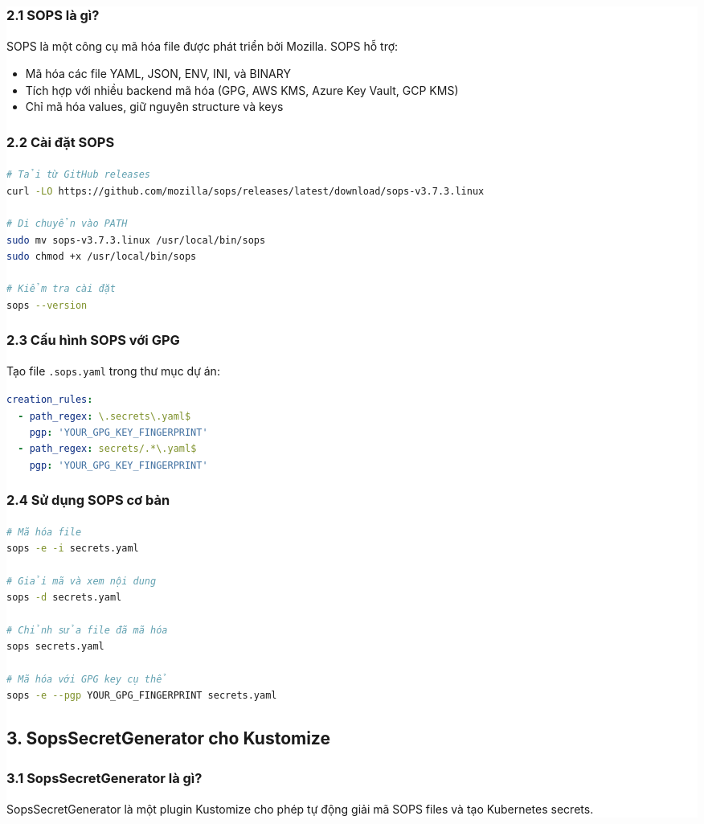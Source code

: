 ### 2.1 SOPS là gì?
SOPS là một công cụ mã hóa file được phát triển bởi Mozilla. SOPS hỗ trợ:
- Mã hóa các file YAML, JSON, ENV, INI, và BINARY
- Tích hợp với nhiều backend mã hóa (GPG, AWS KMS, Azure Key Vault, GCP KMS)
- Chỉ mã hóa values, giữ nguyên structure và keys

### 2.2 Cài đặt SOPS
```bash
# Tải từ GitHub releases
curl -LO https://github.com/mozilla/sops/releases/latest/download/sops-v3.7.3.linux

# Di chuyển vào PATH
sudo mv sops-v3.7.3.linux /usr/local/bin/sops
sudo chmod +x /usr/local/bin/sops

# Kiểm tra cài đặt
sops --version
```

### 2.3 Cấu hình SOPS với GPG
Tạo file `.sops.yaml` trong thư mục dự án:
```yaml
creation_rules:
  - path_regex: \.secrets\.yaml$
    pgp: 'YOUR_GPG_KEY_FINGERPRINT'
  - path_regex: secrets/.*\.yaml$
    pgp: 'YOUR_GPG_KEY_FINGERPRINT'
```

### 2.4 Sử dụng SOPS cơ bản
```bash
# Mã hóa file
sops -e -i secrets.yaml

# Giải mã và xem nội dung
sops -d secrets.yaml

# Chỉnh sửa file đã mã hóa
sops secrets.yaml

# Mã hóa với GPG key cụ thể
sops -e --pgp YOUR_GPG_FINGERPRINT secrets.yaml
```

## 3. SopsSecretGenerator cho Kustomize

### 3.1 SopsSecretGenerator là gì?
SopsSecretGenerator là một plugin Kustomize cho phép tự động giải mã SOPS files và tạo Kubernetes secrets.

